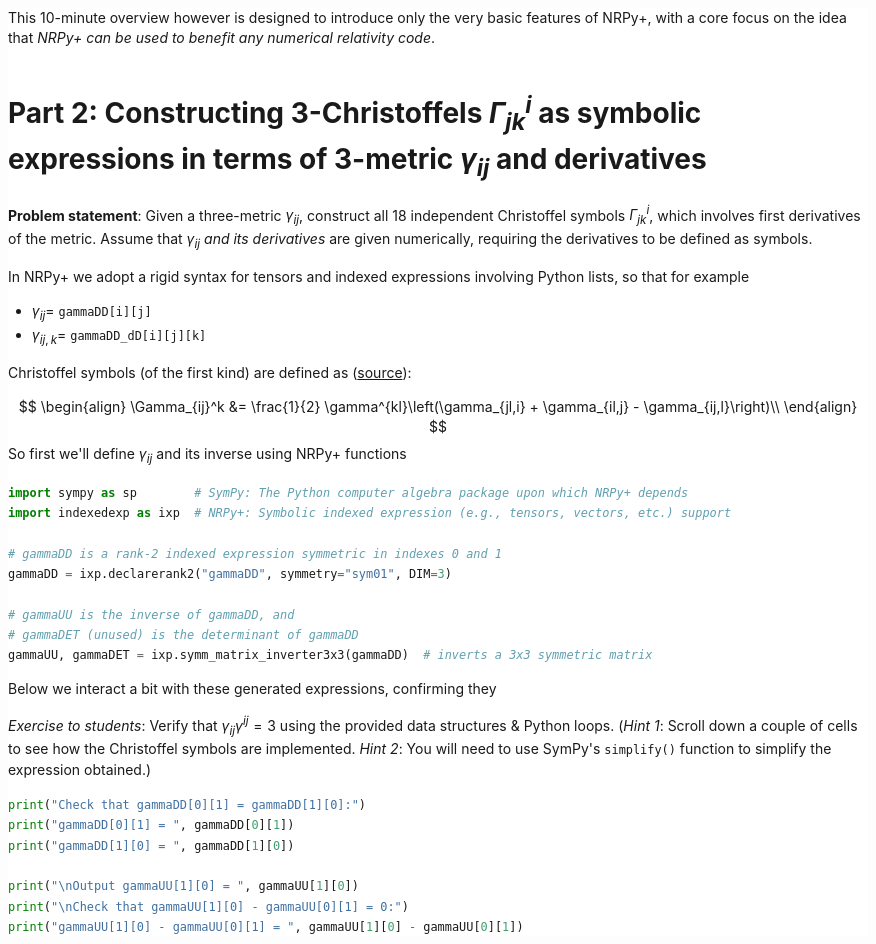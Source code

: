 This 10-minute overview however is designed to introduce only the very basic features of NRPy+, with a core focus on the idea that *NRPy+ can be used to benefit any numerical relativity code*.
# Part 2: Constructing 3-Christoffels $\Gamma^i_{jk}$ as symbolic expressions in terms of 3-metric $\gamma_{ij}$ and derivatives 

**Problem statement**: Given a three-metric $\gamma_{ij}$, construct all 18 independent Christoffel symbols $\Gamma^i_{jk}$, which involves first derivatives of the metric. Assume that $\gamma_{ij}$ *and its derivatives* are given numerically, requiring the derivatives to be defined as symbols.

In NRPy+ we adopt a rigid syntax for tensors and indexed expressions involving Python lists, so that for example

* $\gamma_{ij}=$ `gammaDD[i][j]`
* $\gamma_{ij,k}=$ `gammaDD_dD[i][j][k]`

Christoffel symbols (of the first kind) are defined as ([source](https://en.wikipedia.org/wiki/Christoffel_symbols#Christoffel_symbols_of_the_first_kind)):

$$
\begin{align}
\Gamma_{ij}^k &= \frac{1}{2} \gamma^{kl}\left(\gamma_{jl,i} + \gamma_{il,j} - \gamma_{ij,l}\right)\\
\end{align}
$$
So first we'll define $\gamma_{ij}$ and its inverse using NRPy+ functions


```python
import sympy as sp        # SymPy: The Python computer algebra package upon which NRPy+ depends
import indexedexp as ixp  # NRPy+: Symbolic indexed expression (e.g., tensors, vectors, etc.) support

# gammaDD is a rank-2 indexed expression symmetric in indexes 0 and 1
gammaDD = ixp.declarerank2("gammaDD", symmetry="sym01", DIM=3)

# gammaUU is the inverse of gammaDD, and
# gammaDET (unused) is the determinant of gammaDD
gammaUU, gammaDET = ixp.symm_matrix_inverter3x3(gammaDD)  # inverts a 3x3 symmetric matrix
```

Below we interact a bit with these generated expressions, confirming they 

*Exercise to students*: Verify that $\gamma_{ij} \gamma^{ij} = 3$ using the provided data structures & Python loops. (*Hint 1*: Scroll down a couple of cells to see how the Christoffel symbols are implemented.  *Hint 2*: You will need to use SymPy's `simplify()` function to simplify the expression obtained.)


```python
print("Check that gammaDD[0][1] = gammaDD[1][0]:")
print("gammaDD[0][1] = ", gammaDD[0][1])
print("gammaDD[1][0] = ", gammaDD[1][0])

print("\nOutput gammaUU[1][0] = ", gammaUU[1][0])
print("\nCheck that gammaUU[1][0] - gammaUU[0][1] = 0:")
print("gammaUU[1][0] - gammaUU[0][1] = ", gammaUU[1][0] - gammaUU[0][1])
```


[comment]: <> (added this abstract in case. omit of it's unnecessary.)